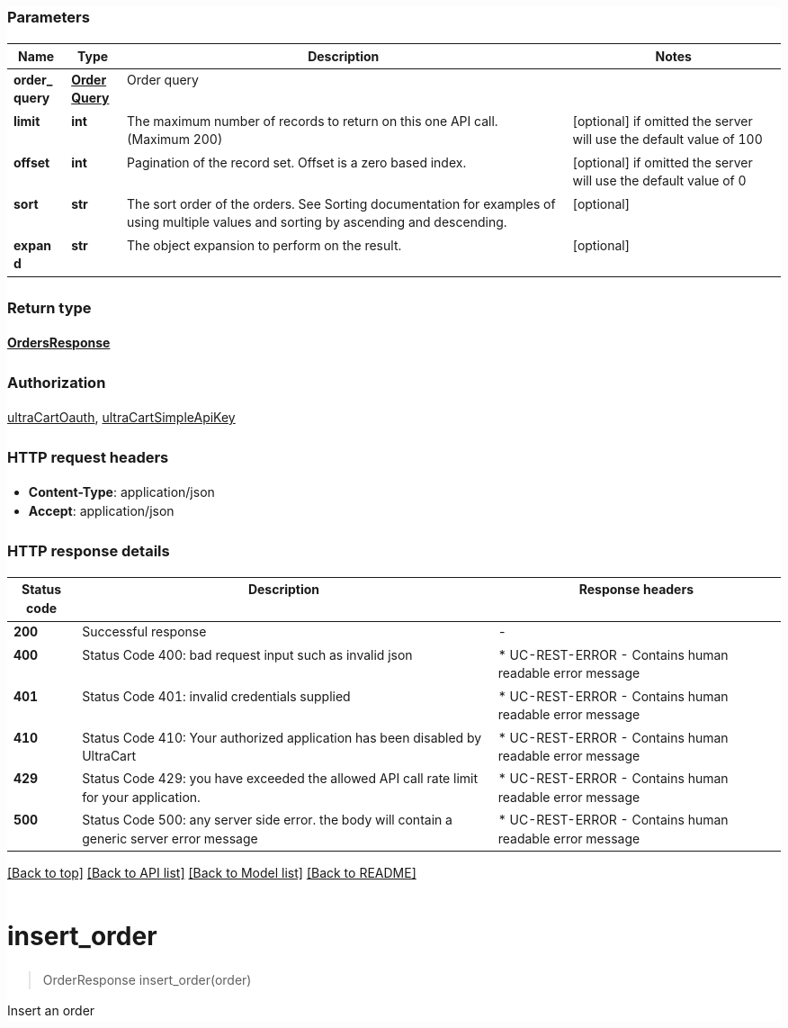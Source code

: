 
### Parameters

Name | Type | Description  | Notes
------------- | ------------- | ------------- | -------------
 **order_query** | [**OrderQuery**](OrderQuery.md)| Order query |
 **limit** | **int**| The maximum number of records to return on this one API call. (Maximum 200) | [optional] if omitted the server will use the default value of 100
 **offset** | **int**| Pagination of the record set.  Offset is a zero based index. | [optional] if omitted the server will use the default value of 0
 **sort** | **str**| The sort order of the orders.  See Sorting documentation for examples of using multiple values and sorting by ascending and descending. | [optional]
 **expand** | **str**| The object expansion to perform on the result. | [optional]

### Return type

[**OrdersResponse**](OrdersResponse.md)

### Authorization

[ultraCartOauth](../README.md#ultraCartOauth), [ultraCartSimpleApiKey](../README.md#ultraCartSimpleApiKey)

### HTTP request headers

 - **Content-Type**: application/json
 - **Accept**: application/json


### HTTP response details

| Status code | Description | Response headers |
|-------------|-------------|------------------|
**200** | Successful response |  -  |
**400** | Status Code 400: bad request input such as invalid json |  * UC-REST-ERROR - Contains human readable error message <br>  |
**401** | Status Code 401: invalid credentials supplied |  * UC-REST-ERROR - Contains human readable error message <br>  |
**410** | Status Code 410: Your authorized application has been disabled by UltraCart |  * UC-REST-ERROR - Contains human readable error message <br>  |
**429** | Status Code 429: you have exceeded the allowed API call rate limit for your application. |  * UC-REST-ERROR - Contains human readable error message <br>  |
**500** | Status Code 500: any server side error.  the body will contain a generic server error message |  * UC-REST-ERROR - Contains human readable error message <br>  |

[[Back to top]](#) [[Back to API list]](../README.md#documentation-for-api-endpoints) [[Back to Model list]](../README.md#documentation-for-models) [[Back to README]](../README.md)

# **insert_order**
> OrderResponse insert_order(order)

Insert an order
